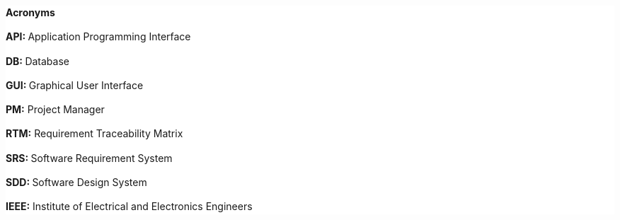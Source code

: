 <p>
    <strong> </strong>
</p>
<p>
    <strong> </strong>
</p>
<p>
    <strong>Acronyms</strong>
    <strong></strong>
</p>
<p>
    <strong>API: </strong>
    Application Programming Interface
</p>
<p>
    <strong>DB: </strong>
    Database<strong></strong>
</p>
<p>
    <strong>GUI: </strong>
    Graphical User Interface
</p>
<p>
    <strong>PM:</strong>
    Project Manager
</p>
<p>
    <strong>RTM:</strong>
    Requirement Traceability Matrix
</p>
<p>
    <strong>SRS: </strong>
    Software Requirement System<strong></strong>
</p>
<p>
    <strong>SDD: </strong>
    Software Design System
</p>
<p>
    <strong>IEEE:</strong>
    Institute of Electrical and Electronics Engineers
</p>
<p>
    <a name="_Toc484227095"></a>
    <a name="_Toc311920410"><strong> </strong></a>
</p>
<p>
    <strong> </strong>
</p>
<p>
    <strong> </strong>
</p>
<p>
    <strong> </strong>
</p>
<p>
    <strong> </strong>
</p>
<p>
    <strong> </strong>
</p>
<p>
    <strong> </strong>
</p>